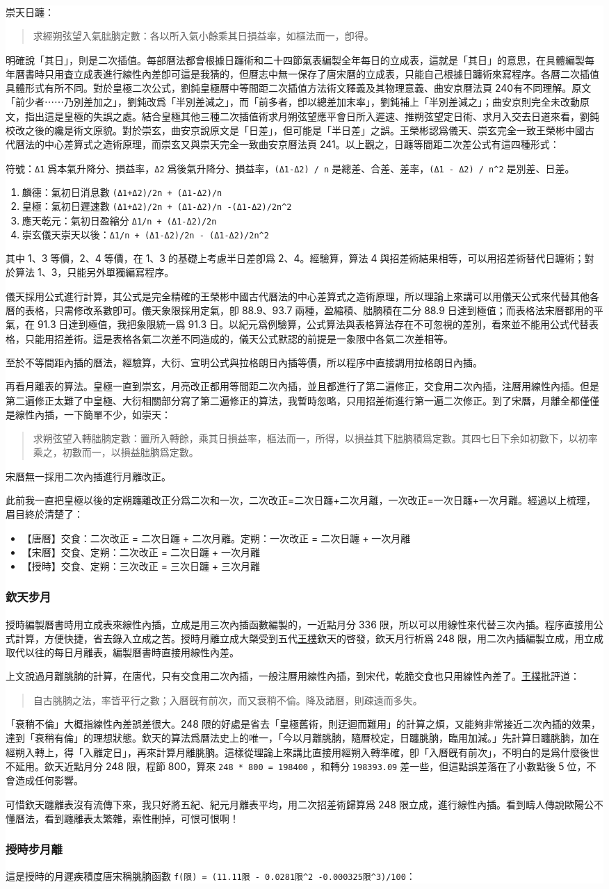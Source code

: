 <v>崇天</v>日躔：

> 求經朔弦望入氣朏朒定數：各以所入氣小餘乘其日損益率，如樞法而一，卽得。

明確說「其日」，則是二次插值。每部曆法都會根據日躔術和二十四節氣表編製全年每日的立成表，這就是「其日」的意思，在具體編製每年曆書時只用査立成表進行線性內差卽可<n>這是我猜的</n>，但曆志中無一保存了唐宋曆的立成表，只能自己根據日躔術來寫程序。各曆二次插值具體形式有所不同。對於<v>皇極</v>二次公式，劉鈍<n><v>皇極曆中等間距二次插值方法術文釋義及其物理意義</v></n>、曲安京<n><v>曆法</v>頁 240</n>有不同理解。原文「前少者⋯⋯乃別差加之」，劉鈍改爲「半別差減之」，而「前多者，卽以總差加末率」，劉鈍補上「半別差減之」；曲安京則完全未改動原文，指出這是<v>皇極</v>的失誤之處。結合<v>皇極</v>其他三種二次插值術<n>求月朔弦望應平會日所入遲速、推朔弦望定日術、求月入交去日道</n>來看，劉鈍校改之後的纔是術文原貌。對於崇玄，曲安京說原文是「日差」，但可能是「半日差」之誤。王榮彬認爲儀天、崇玄完全一致<n>王榮彬<v>中國古代曆法的中心差算式之造術原理</v></n>，而崇玄又與崇天完全一致<n>曲安京<v>曆法</v>頁 241</n>。以上觀之，日躔等間距二次差公式有這四種形式：

符號：`Δ1` 爲本氣升降分、損益率，`Δ2` 爲後氣升降分、損益率，`(Δ1-Δ2) / n` 是總差、合差、差率，`(Δ1 - Δ2) / n^2` 是別差、日差。

1. 麟德：氣初日消息數 `(Δ1+Δ2)/2n + (Δ1-Δ2)/n`
2. 皇極：氣初日遲速數 `(Δ1+Δ2)/2n + (Δ1-Δ2)/n -(Δ1-Δ2)/2n^2`
3. 應天乾元：氣初日盈縮分 `Δ1/n + (Δ1-Δ2)/2n`
4. 崇玄儀天崇天以後：`Δ1/n + (Δ1-Δ2)/2n - (Δ1-Δ2)/2n^2` 

其中 1、3 等價，2、4 等價，在 1、3 的基礎上考慮半日差卽爲 2、4。經驗算，算法 4 與招差術結果相等，可以用招差術替代日躔術；對於算法 1、3，只能另外單獨編寫程序。

<v>儀天</v>採用公式進行計算，其公式是完全精確的<n>王榮彬<v>中國古代曆法的中心差算式之造術原理</v></n>，所以理論上來講可以用<v>儀天</v>公式來代替其他各曆的表格，只需修改系數卽可。<v>儀天</v>象限採用定氣，卽 88.9、93.7 兩種，盈縮積、朏朒積在二分 88.9 日達到極值；而表格法宋曆都用的平氣，在 91.3 日達到極值，我把象限統一爲 91.3 日。以<v>紀元</v>爲例驗算，公式算法與表格算法存在不可忽視的差別，看來並不能用公式代替表格，只能用招差術。這是表格各氣二次差不同造成的，<v>儀天</v>公式默認的前提是一象限中各氣二次差相等。

至於不等間距內插的曆法，經驗算，<v>大衍</v>、<v>宣明</v>公式與拉格朗日內插等價，所以程序中直接調用拉格朗日內插。

再看月離表的算法。<v>皇極</v>一直到<v>崇玄</v>，月亮改正都用等間距二次內插，並且都進行了第二遍修正，交食用二次內插，注曆用線性內插。但是第二遍修正太難了<n><v>中</v>皇極、大衍相關部分寫了第二遍修正的算法</n>，我暫時忽略，只用招差術進行第一遍二次修正。到了宋曆，月離全都僅僅是線性內插，一下簡單不少，如<v>崇天</v>：

> 求朔弦望入轉朏朒定數：置所入轉餘，乘其日損益率，樞法而一，所得，以損益其下朏朒積爲定數。其四七日下余如初數下，以初率乘之，初數而一，以損益朏朒爲定數。

宋曆無一採用二次內插進行月離改正。

此前我一直把<v>皇極</v>以後的定朔躔離改正分爲二次和一次，二次改正=二次日躔+二次月離，一次改正=一次日躔+一次月離。經過以上梳理，眉目終於清楚了：

- 【唐曆】交食：二次改正 = 二次日躔 + 二次月離。定朔：一次改正 = 二次日躔 + 一次月離
- 【宋曆】交食、定朔：二次改正 = 二次日躔 + 一次月離
- 【授時】交食、定朔：三次改正 = 三次日躔 + 三次月離

### 欽天步月

<v>授時</v>編製曆書時用立成表來線性內插，立成是用三次內插函數編製的，一近點月分 336 限，所以可以用線性來代替三次內插。程序直接用公式計算，方便快捷，省去錄入立成之苦。<v>授時</v>月離立成大槩受到五代<u>王樸</u><v>欽天</v>的啓發，<v>欽天</v>月行析爲 248 限，用二次內插編製立成，用立成取代以往的每日月離表，編製曆書時直接用線性內差。

上文說過月離朓朒的計算，在唐代，只有交食用二次內插，一般注曆用線性內插，到宋代，乾脆交食也只用線性內差了。<u>王樸</u>批評道：

> 自古朓朒之法，率皆平行之數；入曆旣有前次，而又衰稍不倫。降及諸曆，則疎遠而多失。

「衰稍不倫」大概指線性內差誤差很大。248 限的好處是省去「<v>皇極</v>舊術，則迂迴而難用」的計算之煩，又能夠非常接近二次內插的效果，達到「衰稍有倫」的理想狀態。<v>欽天</v>的算法爲曆法史上的唯一，「今以月離朓朒，隨曆校定，日躔朓朒，臨用加減。」先計算日躔朓朒，加在經朔入轉上，得「入離定日」，再來計算月離朓朒。這樣從理論上來講比直接用經朔入轉準確，卽「入曆旣有前次」，不明白的是爲什麼後世不延用。<v>欽天</v>近點月分 248 限，程節 800，算來 `248 * 800 = 198400` ，和轉分 `198393.09` 差一些，但這點誤差落在了小數點後 5 位，不會造成任何影響。

可惜<v>欽天</v>躔離表沒有流傳下來，我只好將五紀、紀元月離表平均，用二次招差術歸算爲 248 限立成，進行線性內插。看到<v>疇人傳</v>說歐陽公不懂曆法，看到躔離表太繁雜，索性刪掉，可恨可恨啊！

### 授時步月離

這是<v>授時</v>的月遲疾積度<n>唐宋稱朓朒</n>函數 `f(限) = (11.11限 - 0.0281限^2 -0.000325限^3)/100`：
